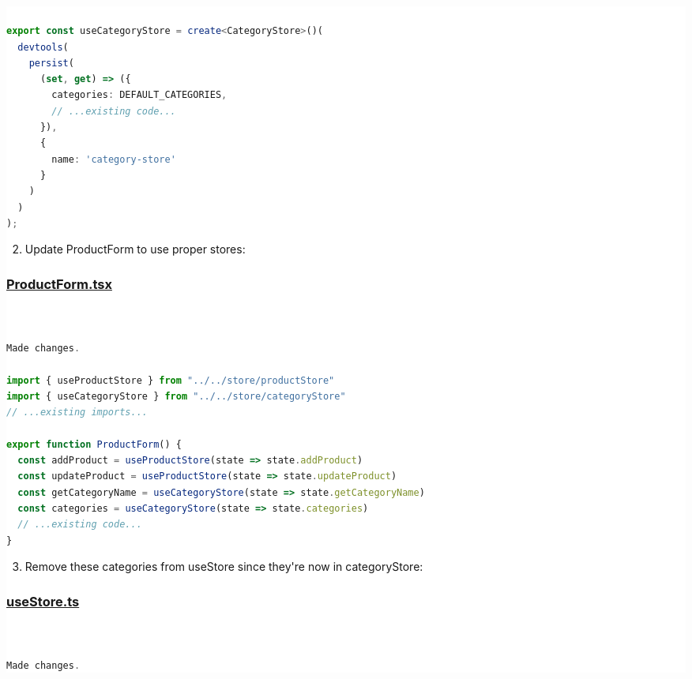 ```typescript

export const useCategoryStore = create<CategoryStore>()(
  devtools(
    persist(
      (set, get) => ({
        categories: DEFAULT_CATEGORIES,
        // ...existing code...
      }),
      {
        name: 'category-store'
      }
    )
  )
);
```

2. Update ProductForm to use proper stores:

### [ProductForm.tsx](file:///c%3A/Users/user/OneDrive/Desktop/Inventra---frontend/src/pages/products/ProductForm.tsx)
```typescript


Made changes.

import { useProductStore } from "../../store/productStore"
import { useCategoryStore } from "../../store/categoryStore"
// ...existing imports...

export function ProductForm() {
  const addProduct = useProductStore(state => state.addProduct)
  const updateProduct = useProductStore(state => state.updateProduct)
  const getCategoryName = useCategoryStore(state => state.getCategoryName)
  const categories = useCategoryStore(state => state.categories)
  // ...existing code...
}
```

3. Remove these categories from useStore since they're now in categoryStore:

### [useStore.ts](file:///c%3A/Users/user/OneDrive/Desktop/Inventra---frontend/src/store/useStore.ts)
```typescript


Made changes.

